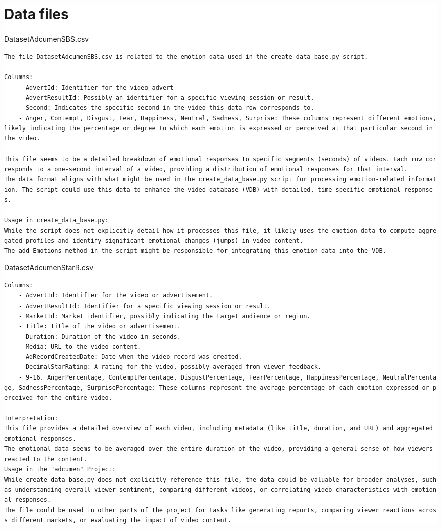 # Data files

DatasetAdcumenSBS.csv 

    The file DatasetAdcumenSBS.csv is related to the emotion data used in the create_data_base.py script.

    Columns:
        - AdvertId: Identifier for the video advert
        - AdvertResultId: Possibly an identifier for a specific viewing session or result.
        - Second: Indicates the specific second in the video this data row corresponds to.
        - Anger, Contempt, Disgust, Fear, Happiness, Neutral, Sadness, Surprise: These columns represent different emotions, likely indicating the percentage or degree to which each emotion is expressed or perceived at that particular second in the video.

    This file seems to be a detailed breakdown of emotional responses to specific segments (seconds) of videos. Each row corresponds to a one-second interval of a video, providing a distribution of emotional responses for that interval.
    The data format aligns with what might be used in the create_data_base.py script for processing emotion-related information. The script could use this data to enhance the video database (VDB) with detailed, time-specific emotional responses.

    Usage in create_data_base.py:
    While the script does not explicitly detail how it processes this file, it likely uses the emotion data to compute aggregated profiles and identify significant emotional changes (jumps) in video content.
    The add_Emotions method in the script might be responsible for integrating this emotion data into the VDB.

DatasetAdcumenStarR.csv

    Columns:
        - AdvertId: Identifier for the video or advertisement.
        - AdvertResultId: Identifier for a specific viewing session or result.
        - MarketId: Market identifier, possibly indicating the target audience or region.
        - Title: Title of the video or advertisement.
        - Duration: Duration of the video in seconds.
        - Media: URL to the video content.
        - AdRecordCreatedDate: Date when the video record was created.
        - DecimalStarRating: A rating for the video, possibly averaged from viewer feedback.
        - 9-16. AngerPercentage, ContemptPercentage, DisgustPercentage, FearPercentage, HappinessPercentage, NeutralPercentage, SadnessPercentage, SurprisePercentage: These columns represent the average percentage of each emotion expressed or perceived for the entire video.

    Interpretation:
    This file provides a detailed overview of each video, including metadata (like title, duration, and URL) and aggregated emotional responses.
    The emotional data seems to be averaged over the entire duration of the video, providing a general sense of how viewers reacted to the content.
    Usage in the "adcumen" Project:
    While create_data_base.py does not explicitly reference this file, the data could be valuable for broader analyses, such as understanding overall viewer sentiment, comparing different videos, or correlating video characteristics with emotional responses.
    The file could be used in other parts of the project for tasks like generating reports, comparing viewer reactions across different markets, or evaluating the impact of video content.
